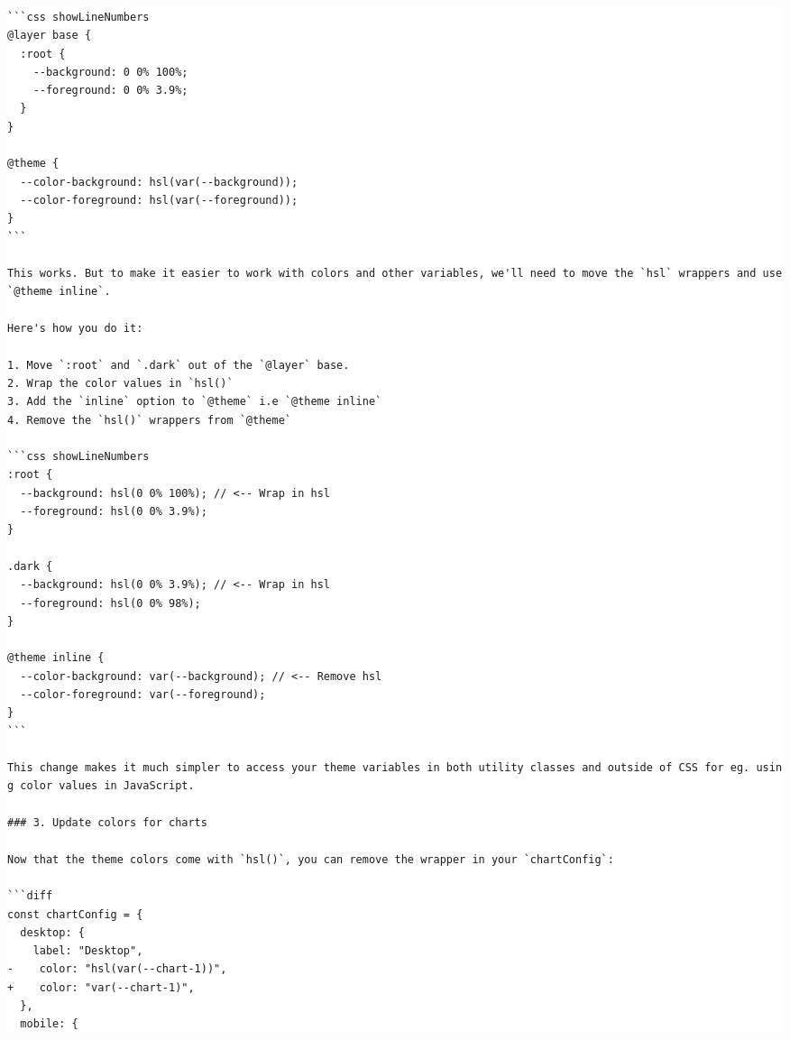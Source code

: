 ````
```css showLineNumbers
@layer base {
  :root {
    --background: 0 0% 100%;
    --foreground: 0 0% 3.9%;
  }
}

@theme {
  --color-background: hsl(var(--background));
  --color-foreground: hsl(var(--foreground));
}
```

This works. But to make it easier to work with colors and other variables, we'll need to move the `hsl` wrappers and use `@theme inline`.

Here's how you do it:

1. Move `:root` and `.dark` out of the `@layer` base.
2. Wrap the color values in `hsl()`
3. Add the `inline` option to `@theme` i.e `@theme inline`
4. Remove the `hsl()` wrappers from `@theme`

```css showLineNumbers
:root {
  --background: hsl(0 0% 100%); // <-- Wrap in hsl
  --foreground: hsl(0 0% 3.9%);
}

.dark {
  --background: hsl(0 0% 3.9%); // <-- Wrap in hsl
  --foreground: hsl(0 0% 98%);
}

@theme inline {
  --color-background: var(--background); // <-- Remove hsl
  --color-foreground: var(--foreground);
}
```

This change makes it much simpler to access your theme variables in both utility classes and outside of CSS for eg. using color values in JavaScript.

### 3. Update colors for charts

Now that the theme colors come with `hsl()`, you can remove the wrapper in your `chartConfig`:

```diff
const chartConfig = {
  desktop: {
    label: "Desktop",
-    color: "hsl(var(--chart-1))",
+    color: "var(--chart-1)",
  },
  mobile: {
